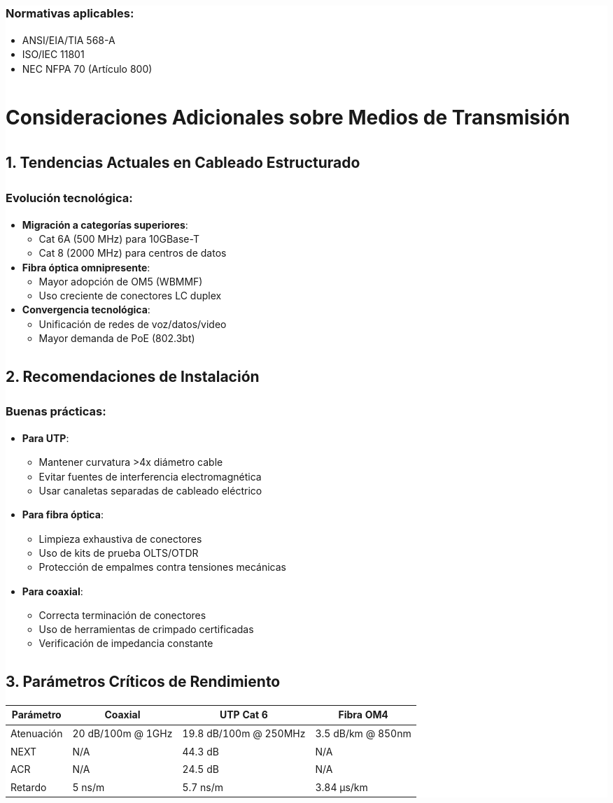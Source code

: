 ### Normativas aplicables:
- ANSI/EIA/TIA 568-A
- ISO/IEC 11801
- NEC NFPA 70 (Artículo 800)

# Consideraciones Adicionales sobre Medios de Transmisión

## 1. Tendencias Actuales en Cableado Estructurado

### Evolución tecnológica:
- **Migración a categorías superiores**: 
  - Cat 6A (500 MHz) para 10GBase-T
  - Cat 8 (2000 MHz) para centros de datos
- **Fibra óptica omnipresente**:
  - Mayor adopción de OM5 (WBMMF)
  - Uso creciente de conectores LC duplex
- **Convergencia tecnológica**:
  - Unificación de redes de voz/datos/video
  - Mayor demanda de PoE (802.3bt)

## 2. Recomendaciones de Instalación

### Buenas prácticas:
- **Para UTP**:
  - Mantener curvatura >4x diámetro cable
  - Evitar fuentes de interferencia electromagnética
  - Usar canaletas separadas de cableado eléctrico

- **Para fibra óptica**:
  - Limpieza exhaustiva de conectores
  - Uso de kits de prueba OLTS/OTDR
  - Protección de empalmes contra tensiones mecánicas

- **Para coaxial**:
  - Correcta terminación de conectores
  - Uso de herramientas de crimpado certificadas
  - Verificación de impedancia constante

## 3. Parámetros Críticos de Rendimiento

| Parámetro       | Coaxial | UTP Cat 6 | Fibra OM4 |
|-----------------|---------|-----------|-----------|
| Atenuación      | 20 dB/100m @ 1GHz | 19.8 dB/100m @ 250MHz | 3.5 dB/km @ 850nm |
| NEXT            | N/A     | 44.3 dB   | N/A       |
| ACR             | N/A     | 24.5 dB   | N/A       |
| Retardo         | 5 ns/m  | 5.7 ns/m  | 3.84 μs/km|

